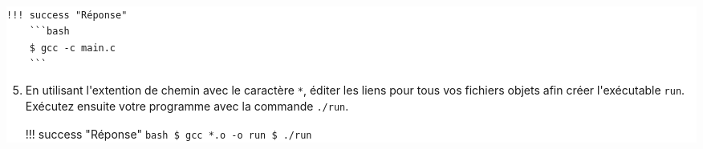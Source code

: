     !!! success "Réponse"
        ```bash
        $ gcc -c main.c
        ```
5. En utilisant l'extention de chemin avec le caractère `*`, éditer les liens pour tous vos fichiers objets afin créer l'exécutable `run`. Exécutez ensuite votre programme avec la commande `./run`.
    
    !!! success "Réponse"
        ```bash
        $ gcc *.o -o run
        $ ./run
        ```
